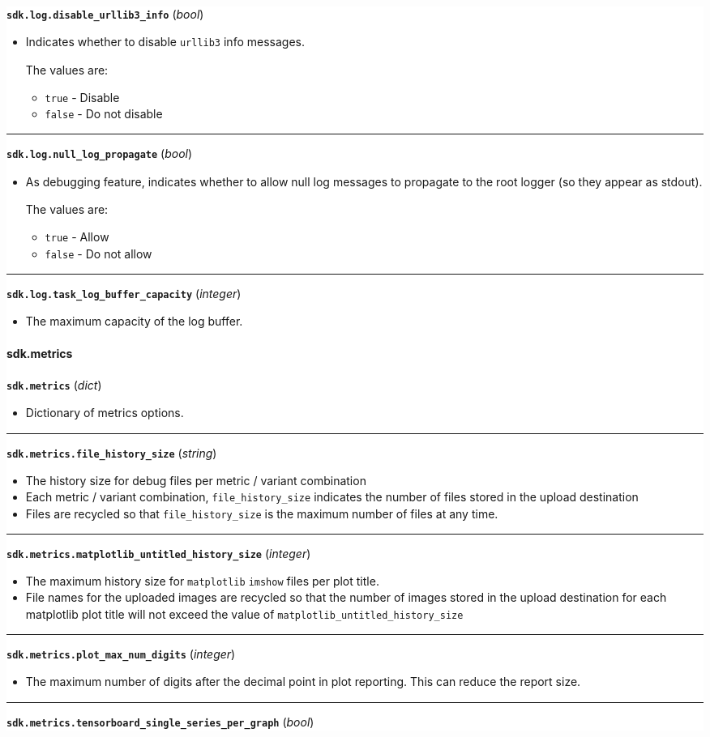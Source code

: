 **`sdk.log.disable_urllib3_info`** (*bool*)
        
* Indicates whether to disable `urllib3` info messages.
 
    The values are:
    
    * `true` - Disable
    * `false` - Do not disable
        
---
        
**`sdk.log.null_log_propagate`** (*bool*)
        
* As debugging feature, indicates whether to allow null log messages to propagate to the root logger (so they appear as stdout).
 
    The values are:
    
    * `true` - Allow
    * `false` - Do not allow
        
---
        
**`sdk.log.task_log_buffer_capacity`** (*integer*)
        
* The maximum capacity of the log buffer.
        
#### sdk.metrics
        
**`sdk.metrics`** (*dict*)
        
* Dictionary of metrics options.
        
---
        
**`sdk.metrics.file_history_size`** (*string*)
        
* The history size for debug files per metric / variant combination 
* Each metric / variant combination, `file_history_size` indicates the number of files stored in the upload destination
* Files are recycled so that `file_history_size` is the maximum number of files at any time.
        
---
        
**`sdk.metrics.matplotlib_untitled_history_size`** (*integer*)
        
* The maximum history size for `matplotlib` `imshow` files per plot title. 
* File names for the uploaded images are recycled so that the number of images stored in the upload destination for each matplotlib plot title 
will not exceed the value of `matplotlib_untitled_history_size`
        
---

**`sdk.metrics.plot_max_num_digits`** (*integer*)
        
* The maximum number of digits after the decimal point in plot reporting. This can reduce the report size.
        
---
        
**`sdk.metrics.tensorboard_single_series_per_graph`** (*bool*)
    